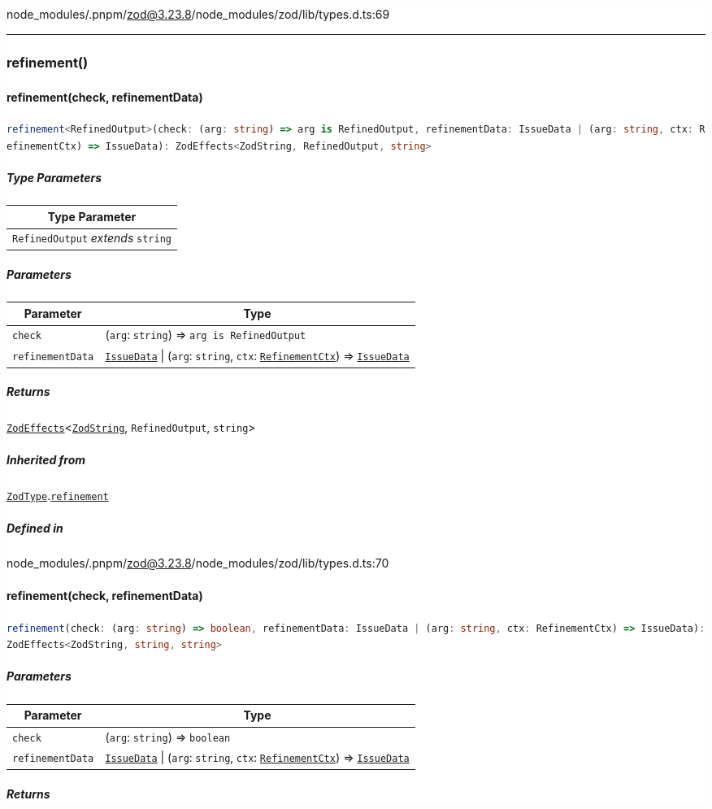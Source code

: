 node\_modules/.pnpm/zod@3.23.8/node\_modules/zod/lib/types.d.ts:69

***

### refinement()

#### refinement(check, refinementData)

```ts
refinement<RefinedOutput>(check: (arg: string) => arg is RefinedOutput, refinementData: IssueData | (arg: string, ctx: RefinementCtx) => IssueData): ZodEffects<ZodString, RefinedOutput, string>
```

##### Type Parameters

| Type Parameter |
| ------ |
| `RefinedOutput` *extends* `string` |

##### Parameters

| Parameter | Type |
| ------ | ------ |
| `check` | (`arg`: `string`) => `arg is RefinedOutput` |
| `refinementData` | [`IssueData`](../type-aliases/IssueData.md) \| (`arg`: `string`, `ctx`: [`RefinementCtx`](../interfaces/RefinementCtx.md)) => [`IssueData`](../type-aliases/IssueData.md) |

##### Returns

[`ZodEffects`](ZodEffects.md)\<[`ZodString`](ZodString.md), `RefinedOutput`, `string`\>

##### Inherited from

[`ZodType`](ZodType.md).[`refinement`](ZodType.md#refinement)

##### Defined in

node\_modules/.pnpm/zod@3.23.8/node\_modules/zod/lib/types.d.ts:70

#### refinement(check, refinementData)

```ts
refinement(check: (arg: string) => boolean, refinementData: IssueData | (arg: string, ctx: RefinementCtx) => IssueData): ZodEffects<ZodString, string, string>
```

##### Parameters

| Parameter | Type |
| ------ | ------ |
| `check` | (`arg`: `string`) => `boolean` |
| `refinementData` | [`IssueData`](../type-aliases/IssueData.md) \| (`arg`: `string`, `ctx`: [`RefinementCtx`](../interfaces/RefinementCtx.md)) => [`IssueData`](../type-aliases/IssueData.md) |

##### Returns
